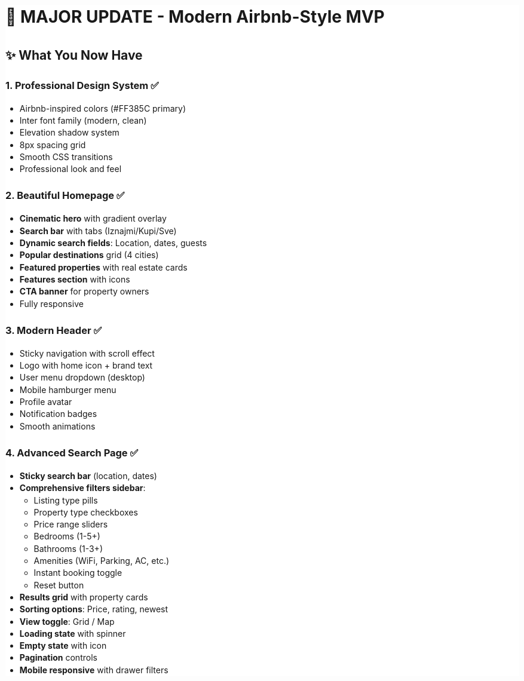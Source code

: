 # 🎉 MAJOR UPDATE - Modern Airbnb-Style MVP

## ✨ What You Now Have

### 1. **Professional Design System** ✅
- Airbnb-inspired colors (#FF385C primary)
- Inter font family (modern, clean)
- Elevation shadow system
- 8px spacing grid
- Smooth CSS transitions
- Professional look and feel

### 2. **Beautiful Homepage** ✅
- **Cinematic hero** with gradient overlay
- **Search bar** with tabs (Iznajmi/Kupi/Sve)
- **Dynamic search fields**: Location, dates, guests
- **Popular destinations** grid (4 cities)
- **Featured properties** with real estate cards
- **Features section** with icons
- **CTA banner** for property owners
- Fully responsive

### 3. **Modern Header** ✅
- Sticky navigation with scroll effect
- Logo with home icon + brand text
- User menu dropdown (desktop)
- Mobile hamburger menu
- Profile avatar
- Notification badges
- Smooth animations

### 4. **Advanced Search Page** ✅
- **Sticky search bar** (location, dates)
- **Comprehensive filters sidebar**:
  - Listing type pills
  - Property type checkboxes
  - Price range sliders
  - Bedrooms (1-5+)
  - Bathrooms (1-3+)
  - Amenities (WiFi, Parking, AC, etc.)
  - Instant booking toggle
  - Reset button
- **Results grid** with property cards
- **Sorting options**: Price, rating, newest
- **View toggle**: Grid / Map
- **Loading state** with spinner
- **Empty state** with icon
- **Pagination** controls
- **Mobile responsive** with drawer filters

